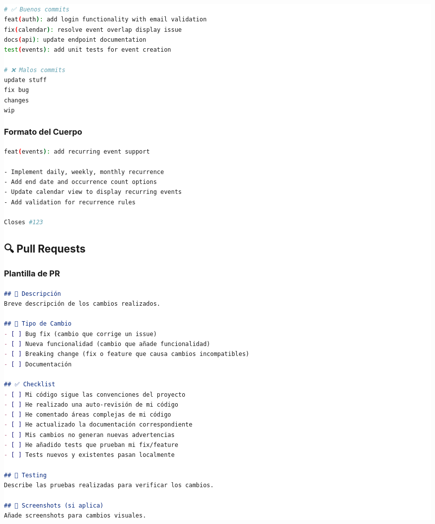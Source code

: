 ```bash
# ✅ Buenos commits
feat(auth): add login functionality with email validation
fix(calendar): resolve event overlap display issue
docs(api): update endpoint documentation
test(events): add unit tests for event creation

# ❌ Malos commits
update stuff
fix bug
changes
wip
```

### Formato del Cuerpo

```bash
feat(events): add recurring event support

- Implement daily, weekly, monthly recurrence
- Add end date and occurrence count options
- Update calendar view to display recurring events
- Add validation for recurrence rules

Closes #123
```

## 🔍 Pull Requests

### Plantilla de PR

```markdown
## 📝 Descripción
Breve descripción de los cambios realizados.

## 🎯 Tipo de Cambio
- [ ] Bug fix (cambio que corrige un issue)
- [ ] Nueva funcionalidad (cambio que añade funcionalidad)
- [ ] Breaking change (fix o feature que causa cambios incompatibles)
- [ ] Documentación

## ✅ Checklist
- [ ] Mi código sigue las convenciones del proyecto
- [ ] He realizado una auto-revisión de mi código
- [ ] He comentado áreas complejas de mi código
- [ ] He actualizado la documentación correspondiente
- [ ] Mis cambios no generan nuevas advertencias
- [ ] He añadido tests que prueban mi fix/feature
- [ ] Tests nuevos y existentes pasan localmente

## 🧪 Testing
Describe las pruebas realizadas para verificar los cambios.

## 📱 Screenshots (si aplica)
Añade screenshots para cambios visuales.
```
